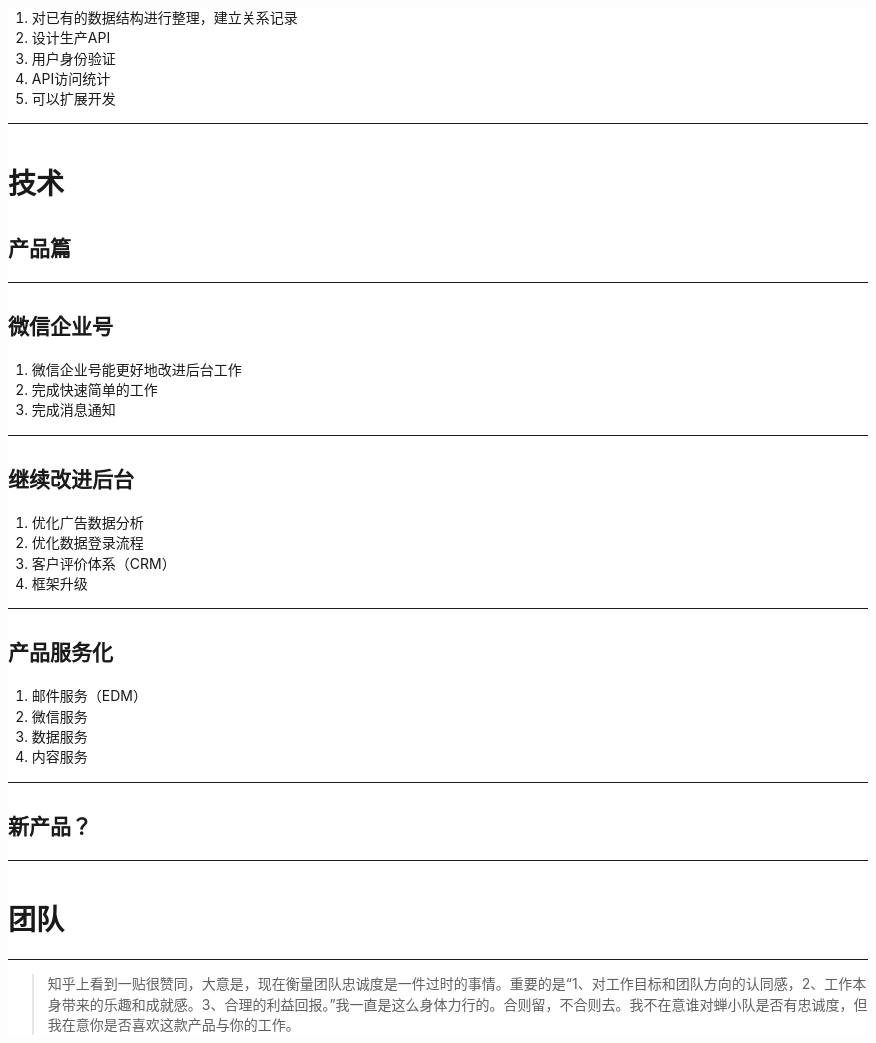 1. 对已有的数据结构进行整理，建立关系记录
2. 设计生产API
3. 用户身份验证
4. API访问统计
5. 可以扩展开发

--------

# 技术

## 产品篇

--------

## 微信企业号

1. 微信企业号能更好地改进后台工作
2. 完成快速简单的工作
3. 完成消息通知

--------

## 继续改进后台

1. 优化广告数据分析
2. 优化数据登录流程
3. 客户评价体系（CRM）
4. 框架升级

--------

## 产品服务化

1. 邮件服务（EDM）
2. 微信服务
3. 数据服务
4. 内容服务

--------

## 新产品？

--------

# 团队

--------

> 知乎上看到一贴很赞同，大意是，现在衡量团队忠诚度是一件过时的事情。重要的是“1、对工作目标和团队方向的认同感，2、工作本身带来的乐趣和成就感。3、合理的利益回报。”我一直是这么身体力行的。合则留，不合则去。我不在意谁对蝉小队是否有忠诚度，但我在意你是否喜欢这款产品与你的工作。

